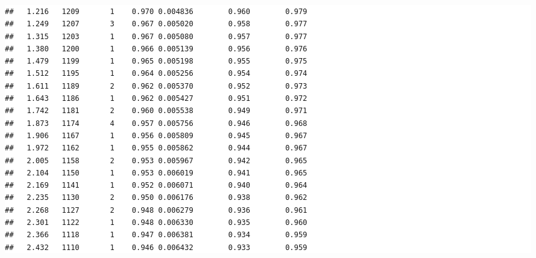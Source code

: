     ##   1.216   1209       1    0.970 0.004836        0.960        0.979
    ##   1.249   1207       3    0.967 0.005020        0.958        0.977
    ##   1.315   1203       1    0.967 0.005080        0.957        0.977
    ##   1.380   1200       1    0.966 0.005139        0.956        0.976
    ##   1.479   1199       1    0.965 0.005198        0.955        0.975
    ##   1.512   1195       1    0.964 0.005256        0.954        0.974
    ##   1.611   1189       2    0.962 0.005370        0.952        0.973
    ##   1.643   1186       1    0.962 0.005427        0.951        0.972
    ##   1.742   1181       2    0.960 0.005538        0.949        0.971
    ##   1.873   1174       4    0.957 0.005756        0.946        0.968
    ##   1.906   1167       1    0.956 0.005809        0.945        0.967
    ##   1.972   1162       1    0.955 0.005862        0.944        0.967
    ##   2.005   1158       2    0.953 0.005967        0.942        0.965
    ##   2.104   1150       1    0.953 0.006019        0.941        0.965
    ##   2.169   1141       1    0.952 0.006071        0.940        0.964
    ##   2.235   1130       2    0.950 0.006176        0.938        0.962
    ##   2.268   1127       2    0.948 0.006279        0.936        0.961
    ##   2.301   1122       1    0.948 0.006330        0.935        0.960
    ##   2.366   1118       1    0.947 0.006381        0.934        0.959
    ##   2.432   1110       1    0.946 0.006432        0.933        0.959